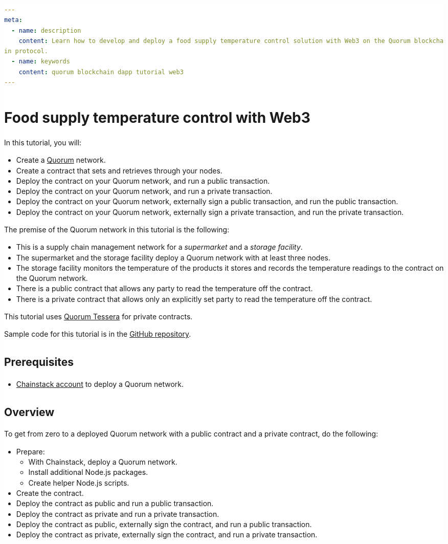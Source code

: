 ```yaml
---
meta:
  - name: description
    content: Learn how to develop and deploy a food supply temperature control solution with Web3 on the Quorum blockchain protocol.
  - name: keywords
    content: quorum blockchain dapp tutorial web3
---
```


# Food supply temperature control with Web3

In this tutorial, you will:

* Create a [Quorum](/blockchains/quorum) network.
* Create a contract that sets and retrieves through your nodes.
* Deploy the contract on your Quorum network, and run a public transaction.
* Deploy the contract on your Quorum network, and run a private transaction.
* Deploy the contract on your Quorum network, externally sign a public transaction, and run the public transaction.
* Deploy the contract on your Quorum network, externally sign a private transaction, and run the private transaction.

The premise of the Quorum network in this tutorial is the following:

* This is a supply chain management network for a *supermarket* and a *storage facility*.
* The supermarket and the storage facility deploy a Quorum network with at least three nodes.
* The storage facility monitors the temperature of the products it stores and records the temperature readings to the contract on the Quorum network.
* There is a public contract that allows any party to read the temperature off the contract.
* There is a private contract that allows only an explicitly set party to read the temperature off the contract.

This tutorial uses [Quorum Tessera](https://docs.goquorum.com/en/latest/Privacy/Tessera/Tessera/) for private contracts.

Sample code for this tutorial is in the [GitHub repository](https://github.com/chainstack/quorum-iot-tutorial).

## Prerequisites

* <a href="https://console.chainstack.com/" target="_blank">Chainstack account</a> to deploy a Quorum network.

## Overview

To get from zero to a deployed Quorum network with a public contract and a private contract, do the following:

* Prepare:
  * With Chainstack, deploy a Quorum network.
  * Install additional Node.js packages.
  * Create helper Node.js scripts.
* Create the contract.
* Deploy the contract as public and run a public transaction.
* Deploy the contract as private and run a private transaction.
* Deploy the contract as public, externally sign the contract, and run a public transaction.
* Deploy the contract as private, externally sign the contract, and run a private transaction.
